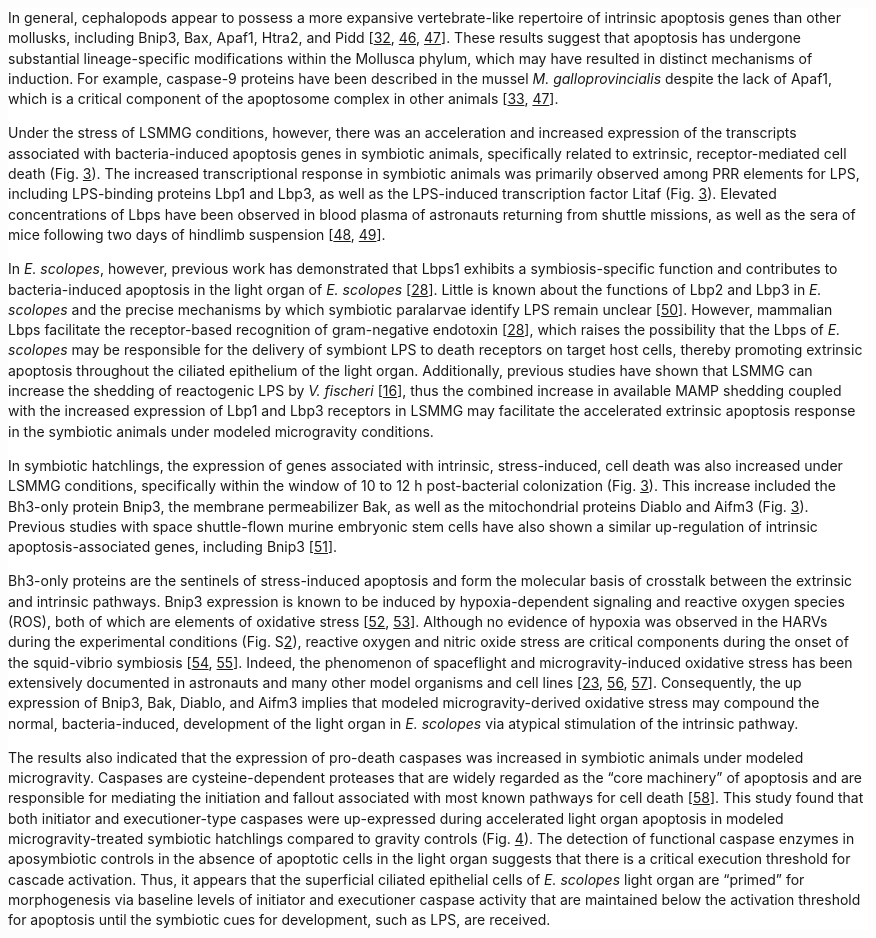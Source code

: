 In general, cephalopods appear to possess a more expansive vertebrate-like repertoire of intrinsic apoptosis genes than other mollusks, including Bnip3, Bax, Apaf1, Htra2, and Pidd [[32](#CR32), [46](#CR46), [47](#CR47)]. These results suggest that apoptosis has undergone substantial lineage-specific modifications within the Mollusca phylum, which may have resulted in distinct mechanisms of induction. For example, caspase-9 proteins have been described in the mussel *M. galloprovincialis* despite the lack of Apaf1, which is a critical component of the apoptosome complex in other animals [[33](#CR33), [47](#CR47)].

Under the stress of LSMMG conditions, however, there was an acceleration and increased expression of the transcripts associated with bacteria-induced apoptosis genes in symbiotic animals, specifically related to extrinsic, receptor-mediated cell death (Fig. [3](#Fig3)). The increased transcriptional response in symbiotic animals was primarily observed among PRR elements for LPS, including LPS-binding proteins Lbp1 and Lbp3, as well as the LPS-induced transcription factor Litaf (Fig. [3](#Fig3)). Elevated concentrations of Lbps have been observed in blood plasma of astronauts returning from shuttle missions, as well as the sera of mice following two days of hindlimb suspension [[48](#CR48), [49](#CR49)].

In *E. scolopes*, however, previous work has demonstrated that Lbps1 exhibits a symbiosis-specific function and contributes to bacteria-induced apoptosis in the light organ of *E. scolopes* [[28](#CR28)]. Little is known about the functions of Lbp2 and Lbp3 in *E. scolopes* and the precise mechanisms by which symbiotic paralarvae identify LPS remain unclear [[50](#CR50)]. However, mammalian Lbps facilitate the receptor-based recognition of gram-negative endotoxin [[28](#CR28)], which raises the possibility that the Lbps of *E. scolopes* may be responsible for the delivery of symbiont LPS to death receptors on target host cells, thereby promoting extrinsic apoptosis throughout the ciliated epithelium of the light organ. Additionally, previous studies have shown that LSMMG can increase the shedding of reactogenic LPS by *V. fischeri* [[16](#CR16)], thus the combined increase in available MAMP shedding coupled with the increased expression of Lbp1 and Lbp3 receptors in LSMMG may facilitate the accelerated extrinsic apoptosis response in the symbiotic animals under modeled microgravity conditions.

In symbiotic hatchlings, the expression of genes associated with intrinsic, stress-induced, cell death was also increased under LSMMG conditions, specifically within the window of 10 to 12 h post-bacterial colonization (Fig. [3](#Fig3)). This increase included the Bh3-only protein Bnip3, the membrane permeabilizer Bak, as well as the mitochondrial proteins Diablo and Aifm3 (Fig. [3](#Fig3)). Previous studies with space shuttle-flown murine embryonic stem cells have also shown a similar up-regulation of intrinsic apoptosis-associated genes, including Bnip3 [[51](#CR51)].

Bh3-only proteins are the sentinels of stress-induced apoptosis and form the molecular basis of crosstalk between the extrinsic and intrinsic pathways. Bnip3 expression is known to be induced by hypoxia-dependent signaling and reactive oxygen species (ROS), both of which are elements of oxidative stress [[52](#CR52), [53](#CR53)]. Although no evidence of hypoxia was observed in the HARVs during the experimental conditions (Fig. S[2](#MOESM5)), reactive oxygen and nitric oxide stress are critical components during the onset of the squid-vibrio symbiosis [[54](#CR54), [55](#CR55)]. Indeed, the phenomenon of spaceflight and microgravity-induced oxidative stress has been extensively documented in astronauts and many other model organisms and cell lines [[23](#CR23), [56](#CR56), [57](#CR57)]. Consequently, the up expression of Bnip3, Bak, Diablo, and Aifm3 implies that modeled microgravity-derived oxidative stress may compound the normal, bacteria-induced, development of the light organ in *E. scolopes* via atypical stimulation of the intrinsic pathway.

The results also indicated that the expression of pro-death caspases was increased in symbiotic animals under modeled microgravity. Caspases are cysteine-dependent proteases that are widely regarded as the “core machinery” of apoptosis and are responsible for mediating the initiation and fallout associated with most known pathways for cell death [[58](#CR58)]. This study found that both initiator and executioner-type caspases were up-expressed during accelerated light organ apoptosis in modeled microgravity-treated symbiotic hatchlings compared to gravity controls (Fig. [4](#Fig4)). The detection of functional caspase enzymes in aposymbiotic controls in the absence of apoptotic cells in the light organ suggests that there is a critical execution threshold for cascade activation. Thus, it appears that the superficial ciliated epithelial cells of *E. scolopes* light organ are “primed” for morphogenesis via baseline levels of initiator and executioner caspase activity that are maintained below the activation threshold for apoptosis until the symbiotic cues for development, such as LPS, are received.
